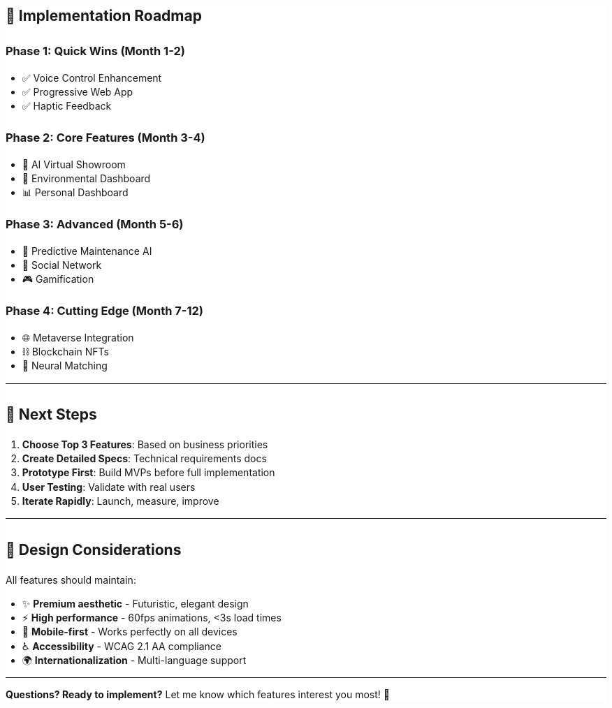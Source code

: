 
## 🚦 Implementation Roadmap

### Phase 1: Quick Wins (Month 1-2)

- ✅ Voice Control Enhancement
- ✅ Progressive Web App
- ✅ Haptic Feedback

### Phase 2: Core Features (Month 3-4)

- 🚀 AI Virtual Showroom
- 🌱 Environmental Dashboard
- 📊 Personal Dashboard

### Phase 3: Advanced (Month 5-6)

- 🤖 Predictive Maintenance AI
- 👥 Social Network
- 🎮 Gamification

### Phase 4: Cutting Edge (Month 7-12)

- 🌐 Metaverse Integration
- ⛓️ Blockchain NFTs
- 🧠 Neural Matching

---

## 📝 Next Steps

1. **Choose Top 3 Features**: Based on business priorities
2. **Create Detailed Specs**: Technical requirements docs
3. **Prototype First**: Build MVPs before full implementation
4. **User Testing**: Validate with real users
5. **Iterate Rapidly**: Launch, measure, improve

---

## 🎨 Design Considerations

All features should maintain:

- ✨ **Premium aesthetic** - Futuristic, elegant design
- ⚡ **High performance** - 60fps animations, <3s load times
- 📱 **Mobile-first** - Works perfectly on all devices
- ♿ **Accessibility** - WCAG 2.1 AA compliance
- 🌍 **Internationalization** - Multi-language support

---

**Questions? Ready to implement?** Let me know which features interest you most! 🚀
